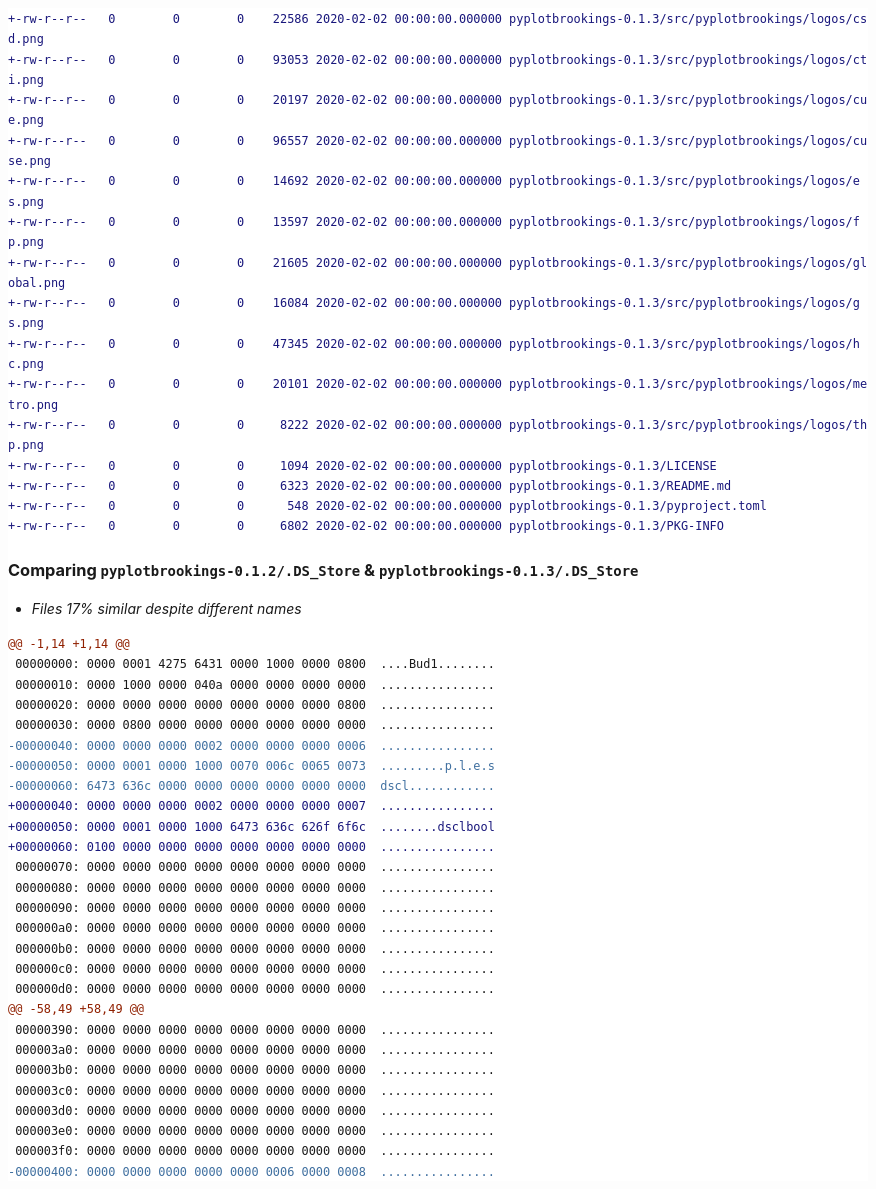 ```diff
+-rw-r--r--   0        0        0    22586 2020-02-02 00:00:00.000000 pyplotbrookings-0.1.3/src/pyplotbrookings/logos/csd.png
+-rw-r--r--   0        0        0    93053 2020-02-02 00:00:00.000000 pyplotbrookings-0.1.3/src/pyplotbrookings/logos/cti.png
+-rw-r--r--   0        0        0    20197 2020-02-02 00:00:00.000000 pyplotbrookings-0.1.3/src/pyplotbrookings/logos/cue.png
+-rw-r--r--   0        0        0    96557 2020-02-02 00:00:00.000000 pyplotbrookings-0.1.3/src/pyplotbrookings/logos/cuse.png
+-rw-r--r--   0        0        0    14692 2020-02-02 00:00:00.000000 pyplotbrookings-0.1.3/src/pyplotbrookings/logos/es.png
+-rw-r--r--   0        0        0    13597 2020-02-02 00:00:00.000000 pyplotbrookings-0.1.3/src/pyplotbrookings/logos/fp.png
+-rw-r--r--   0        0        0    21605 2020-02-02 00:00:00.000000 pyplotbrookings-0.1.3/src/pyplotbrookings/logos/global.png
+-rw-r--r--   0        0        0    16084 2020-02-02 00:00:00.000000 pyplotbrookings-0.1.3/src/pyplotbrookings/logos/gs.png
+-rw-r--r--   0        0        0    47345 2020-02-02 00:00:00.000000 pyplotbrookings-0.1.3/src/pyplotbrookings/logos/hc.png
+-rw-r--r--   0        0        0    20101 2020-02-02 00:00:00.000000 pyplotbrookings-0.1.3/src/pyplotbrookings/logos/metro.png
+-rw-r--r--   0        0        0     8222 2020-02-02 00:00:00.000000 pyplotbrookings-0.1.3/src/pyplotbrookings/logos/thp.png
+-rw-r--r--   0        0        0     1094 2020-02-02 00:00:00.000000 pyplotbrookings-0.1.3/LICENSE
+-rw-r--r--   0        0        0     6323 2020-02-02 00:00:00.000000 pyplotbrookings-0.1.3/README.md
+-rw-r--r--   0        0        0      548 2020-02-02 00:00:00.000000 pyplotbrookings-0.1.3/pyproject.toml
+-rw-r--r--   0        0        0     6802 2020-02-02 00:00:00.000000 pyplotbrookings-0.1.3/PKG-INFO
```

### Comparing `pyplotbrookings-0.1.2/.DS_Store` & `pyplotbrookings-0.1.3/.DS_Store`

 * *Files 17% similar despite different names*

```diff
@@ -1,14 +1,14 @@
 00000000: 0000 0001 4275 6431 0000 1000 0000 0800  ....Bud1........
 00000010: 0000 1000 0000 040a 0000 0000 0000 0000  ................
 00000020: 0000 0000 0000 0000 0000 0000 0000 0800  ................
 00000030: 0000 0800 0000 0000 0000 0000 0000 0000  ................
-00000040: 0000 0000 0000 0002 0000 0000 0000 0006  ................
-00000050: 0000 0001 0000 1000 0070 006c 0065 0073  .........p.l.e.s
-00000060: 6473 636c 0000 0000 0000 0000 0000 0000  dscl............
+00000040: 0000 0000 0000 0002 0000 0000 0000 0007  ................
+00000050: 0000 0001 0000 1000 6473 636c 626f 6f6c  ........dsclbool
+00000060: 0100 0000 0000 0000 0000 0000 0000 0000  ................
 00000070: 0000 0000 0000 0000 0000 0000 0000 0000  ................
 00000080: 0000 0000 0000 0000 0000 0000 0000 0000  ................
 00000090: 0000 0000 0000 0000 0000 0000 0000 0000  ................
 000000a0: 0000 0000 0000 0000 0000 0000 0000 0000  ................
 000000b0: 0000 0000 0000 0000 0000 0000 0000 0000  ................
 000000c0: 0000 0000 0000 0000 0000 0000 0000 0000  ................
 000000d0: 0000 0000 0000 0000 0000 0000 0000 0000  ................
@@ -58,49 +58,49 @@
 00000390: 0000 0000 0000 0000 0000 0000 0000 0000  ................
 000003a0: 0000 0000 0000 0000 0000 0000 0000 0000  ................
 000003b0: 0000 0000 0000 0000 0000 0000 0000 0000  ................
 000003c0: 0000 0000 0000 0000 0000 0000 0000 0000  ................
 000003d0: 0000 0000 0000 0000 0000 0000 0000 0000  ................
 000003e0: 0000 0000 0000 0000 0000 0000 0000 0000  ................
 000003f0: 0000 0000 0000 0000 0000 0000 0000 0000  ................
-00000400: 0000 0000 0000 0000 0000 0006 0000 0008  ................
```